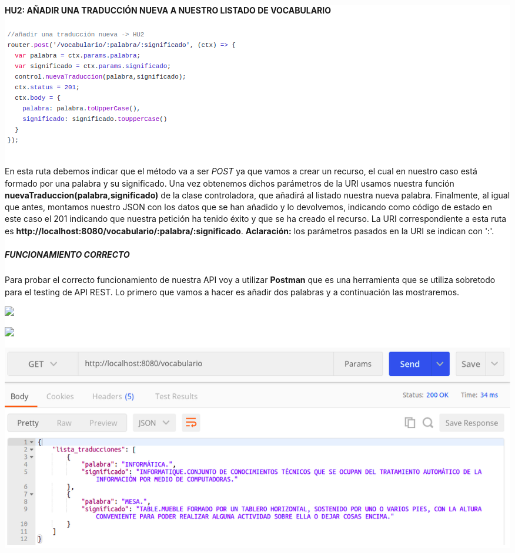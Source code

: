 #### HU2: AÑADIR UNA TRADUCCIÓN NUEVA A NUESTRO LISTADO DE VOCABULARIO

![](../imagenes/ruta2.png)

En esta ruta debemos indicar que el método va a ser *POST* ya que vamos a crear un recurso, el cual en nuestro caso está formado por una palabra y su significado. Una vez obtenemos dichos parámetros de la URI usamos nuestra función **nuevaTraduccion(palabra,significado)** de la clase controladora, que añadirá al listado nuestra nueva palabra. Finalmente, al igual que antes, montamos nuestro JSON con los datos que se han añadido y lo devolvemos, indicando como código de estado en este caso el 201 indicando que nuestra petición ha tenido éxito y que se ha creado el recurso. La URI correspondiente a esta ruta es **http://localhost:8080/vocabulario/:palabra/:significado**.
**Aclaración:** los parámetros pasados en la URI se indican con ':'.

##### FUNCIONAMIENTO CORRECTO
Para probar el correcto funcionamiento de nuestra API voy a utilizar **Postman** que es una herramienta que se utiliza sobretodo para el testing de API REST.
Lo primero que vamos a hacer es añadir dos palabras y a continuación las mostraremos.

![](../imagenes/añado-informatica.png)

![](../imagenes/añado-mesa.png)

![](../imagenes/muestro-vocab.png)

